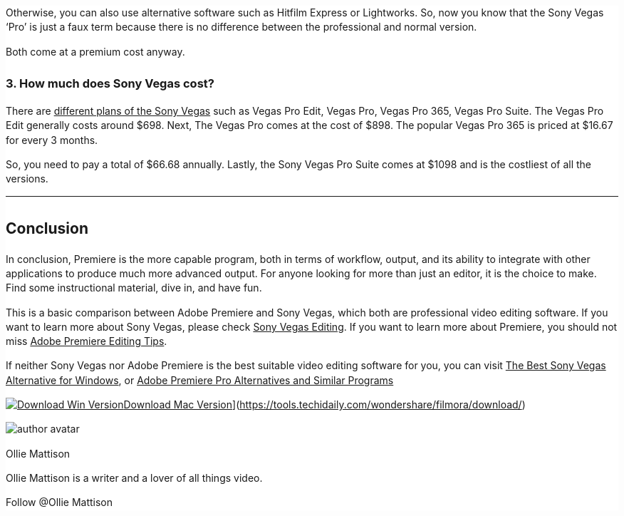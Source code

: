 Otherwise, you can also use alternative software such as Hitfilm Express or Lightworks. So, now you know that the Sony Vegas ‘Pro’ is just a faux term because there is no difference between the professional and normal version.

Both come at a premium cost anyway.

### 3\. How much does Sony Vegas cost?

There are [different plans of the Sony Vegas](https://tools.techidaily.com/wondershare/filmora/download/) such as Vegas Pro Edit, Vegas Pro, Vegas Pro 365, Vegas Pro Suite. The Vegas Pro Edit generally costs around $698\. Next, The Vegas Pro comes at the cost of $898\. The popular Vegas Pro 365 is priced at $16.67 for every 3 months.

So, you need to pay a total of $66.68 annually. Lastly, the Sony Vegas Pro Suite comes at $1098 and is the costliest of all the versions.

---

## Conclusion

In conclusion, Premiere is the more capable program, both in terms of workflow, output, and its ability to integrate with other applications to produce much more advanced output. For anyone looking for more than just an editor, it is the choice to make. Find some instructional material, dive in, and have fun.

This is a basic comparison between Adobe Premiere and Sony Vegas, which both are professional video editing software. If you want to learn more about Sony Vegas, please check [Sony Vegas Editing](https://tools.techidaily.com/wondershare/filmora/download/). If you want to learn more about Premiere, you should not miss [Adobe Premiere Editing Tips](https://tools.techidaily.com/wondershare/filmora/download/).

If neither Sony Vegas nor Adobe Premiere is the best suitable video editing software for you, you can visit [The Best Sony Vegas Alternative for Windows](https://tools.techidaily.com/wondershare/filmora/download/), or [Adobe Premiere Pro Alternatives and Similar Programs](https://tools.techidaily.com/wondershare/filmora/download/)

[![Download Win Version](https://images.wondershare.com/filmora/guide/download-btn-win-pro.png)](https://tools.techidaily.com/wondershare/filmora/download/)[Download Mac Version](https://images.wondershare.com/filmora/guide/download-btn-mac-pro.png)](https://tools.techidaily.com/wondershare/filmora/download/)

![author avatar](https://images.wondershare.com/filmora/article-images/ollie-mattison.jpg)

Ollie Mattison

Ollie Mattison is a writer and a lover of all things video.

Follow @Ollie Mattison

<ins class="adsbygoogle"
     style="display:block"
     data-ad-format="autorelaxed"
     data-ad-client="ca-pub-7571918770474297"
     data-ad-slot="1223367746"></ins>

<ins class="adsbygoogle"
     style="display:block"
     data-ad-format="autorelaxed"
     data-ad-client="ca-pub-7571918770474297"
     data-ad-slot="1223367746"></ins>
